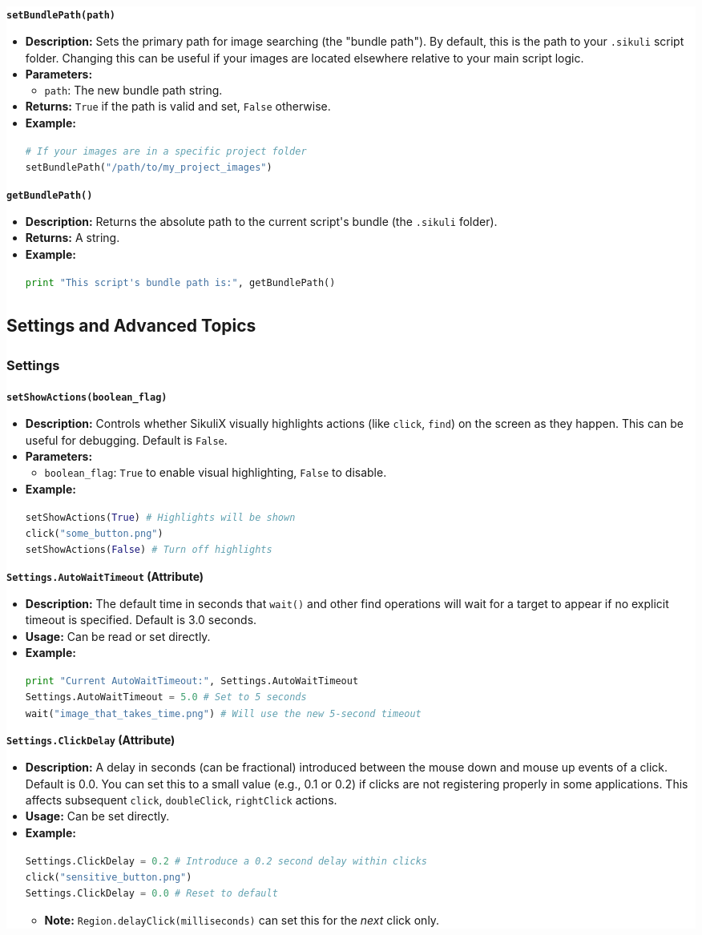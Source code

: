 **`setBundlePath(path)`**
*   **Description:** Sets the primary path for image searching (the "bundle path"). By default, this is the path to your `.sikuli` script folder. Changing this can be useful if your images are located elsewhere relative to your main script logic.
*   **Parameters:**
    *   `path`: The new bundle path string.
*   **Returns:** `True` if the path is valid and set, `False` otherwise.
*   **Example:**
    ```python
    # If your images are in a specific project folder
    setBundlePath("/path/to/my_project_images")
    ```

**`getBundlePath()`**
*   **Description:** Returns the absolute path to the current script's bundle (the `.sikuli` folder).
*   **Returns:** A string.
*   **Example:**
    ```python
    print "This script's bundle path is:", getBundlePath()
    ```

## Settings and Advanced Topics

### Settings

**`setShowActions(boolean_flag)`**
*   **Description:** Controls whether SikuliX visually highlights actions (like `click`, `find`) on the screen as they happen. This can be useful for debugging. Default is `False`.
*   **Parameters:**
    *   `boolean_flag`: `True` to enable visual highlighting, `False` to disable.
*   **Example:**
    ```python
    setShowActions(True) # Highlights will be shown
    click("some_button.png")
    setShowActions(False) # Turn off highlights
    ```

**`Settings.AutoWaitTimeout` (Attribute)**
*   **Description:** The default time in seconds that `wait()` and other find operations will wait for a target to appear if no explicit timeout is specified. Default is 3.0 seconds.
*   **Usage:** Can be read or set directly.
*   **Example:**
    ```python
    print "Current AutoWaitTimeout:", Settings.AutoWaitTimeout
    Settings.AutoWaitTimeout = 5.0 # Set to 5 seconds
    wait("image_that_takes_time.png") # Will use the new 5-second timeout
    ```

**`Settings.ClickDelay` (Attribute)**
*   **Description:** A delay in seconds (can be fractional) introduced between the mouse down and mouse up events of a click. Default is 0.0. You can set this to a small value (e.g., 0.1 or 0.2) if clicks are not registering properly in some applications. This affects subsequent `click`, `doubleClick`, `rightClick` actions.
*   **Usage:** Can be set directly.
*   **Example:**
    ```python
    Settings.ClickDelay = 0.2 # Introduce a 0.2 second delay within clicks
    click("sensitive_button.png")
    Settings.ClickDelay = 0.0 # Reset to default
    ```
    *   **Note:** `Region.delayClick(milliseconds)` can set this for the *next* click only.
